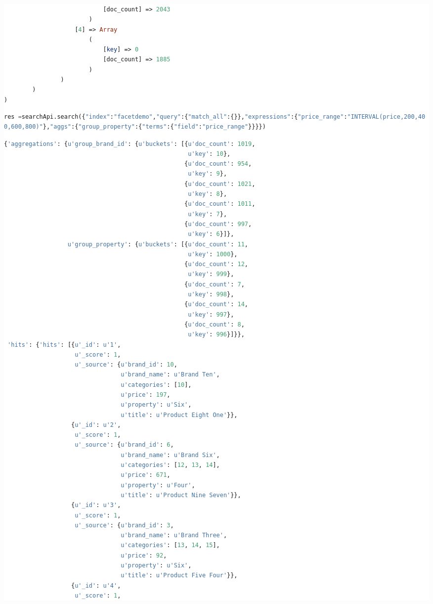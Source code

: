 ```php
                            [doc_count] => 2043
                        )
                    [4] => Array
                        (
                            [key] => 0
                            [doc_count] => 1885
                        )
                )
        )
)
```

```python
res =searchApi.search({"index":"facetdemo","query":{"match_all":{}},"expressions":{"price_range":"INTERVAL(price,200,400,600,800)"},"aggs":{"group_property":{"terms":{"field":"price_range"}}}})
```

```python
{'aggregations': {u'group_brand_id': {u'buckets': [{u'doc_count': 1019,
                                                    u'key': 10},
                                                   {u'doc_count': 954,
                                                    u'key': 9},
                                                   {u'doc_count': 1021,
                                                    u'key': 8},
                                                   {u'doc_count': 1011,
                                                    u'key': 7},
                                                   {u'doc_count': 997,
                                                    u'key': 6}]},
                  u'group_property': {u'buckets': [{u'doc_count': 11,
                                                    u'key': 1000},
                                                   {u'doc_count': 12,
                                                    u'key': 999},
                                                   {u'doc_count': 7,
                                                    u'key': 998},
                                                   {u'doc_count': 14,
                                                    u'key': 997},
                                                   {u'doc_count': 8,
                                                    u'key': 996}]}},
 'hits': {'hits': [{u'_id': u'1',
                    u'_score': 1,
                    u'_source': {u'brand_id': 10,
                                 u'brand_name': u'Brand Ten',
                                 u'categories': [10],
                                 u'price': 197,
                                 u'property': u'Six',
                                 u'title': u'Product Eight One'}},
                   {u'_id': u'2',
                    u'_score': 1,
                    u'_source': {u'brand_id': 6,
                                 u'brand_name': u'Brand Six',
                                 u'categories': [12, 13, 14],
                                 u'price': 671,
                                 u'property': u'Four',
                                 u'title': u'Product Nine Seven'}},
                   {u'_id': u'3',
                    u'_score': 1,
                    u'_source': {u'brand_id': 3,
                                 u'brand_name': u'Brand Three',
                                 u'categories': [13, 14, 15],
                                 u'price': 92,
                                 u'property': u'Six',
                                 u'title': u'Product Five Four'}},
                   {u'_id': u'4',
                    u'_score': 1,
```